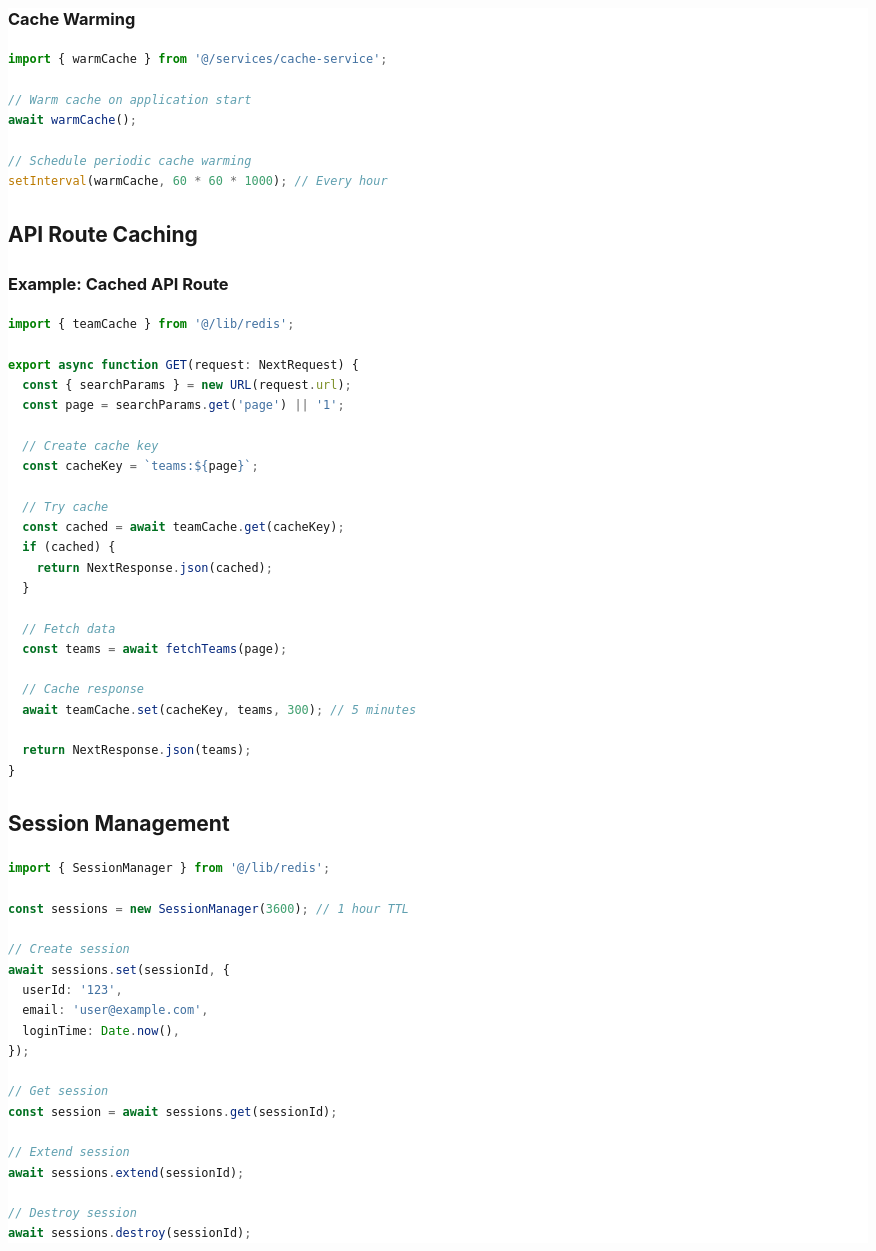 ### Cache Warming

```typescript
import { warmCache } from '@/services/cache-service';

// Warm cache on application start
await warmCache();

// Schedule periodic cache warming
setInterval(warmCache, 60 * 60 * 1000); // Every hour
```

## API Route Caching

### Example: Cached API Route

```typescript
import { teamCache } from '@/lib/redis';

export async function GET(request: NextRequest) {
  const { searchParams } = new URL(request.url);
  const page = searchParams.get('page') || '1';

  // Create cache key
  const cacheKey = `teams:${page}`;

  // Try cache
  const cached = await teamCache.get(cacheKey);
  if (cached) {
    return NextResponse.json(cached);
  }

  // Fetch data
  const teams = await fetchTeams(page);

  // Cache response
  await teamCache.set(cacheKey, teams, 300); // 5 minutes

  return NextResponse.json(teams);
}
```

## Session Management

```typescript
import { SessionManager } from '@/lib/redis';

const sessions = new SessionManager(3600); // 1 hour TTL

// Create session
await sessions.set(sessionId, {
  userId: '123',
  email: 'user@example.com',
  loginTime: Date.now(),
});

// Get session
const session = await sessions.get(sessionId);

// Extend session
await sessions.extend(sessionId);

// Destroy session
await sessions.destroy(sessionId);
```